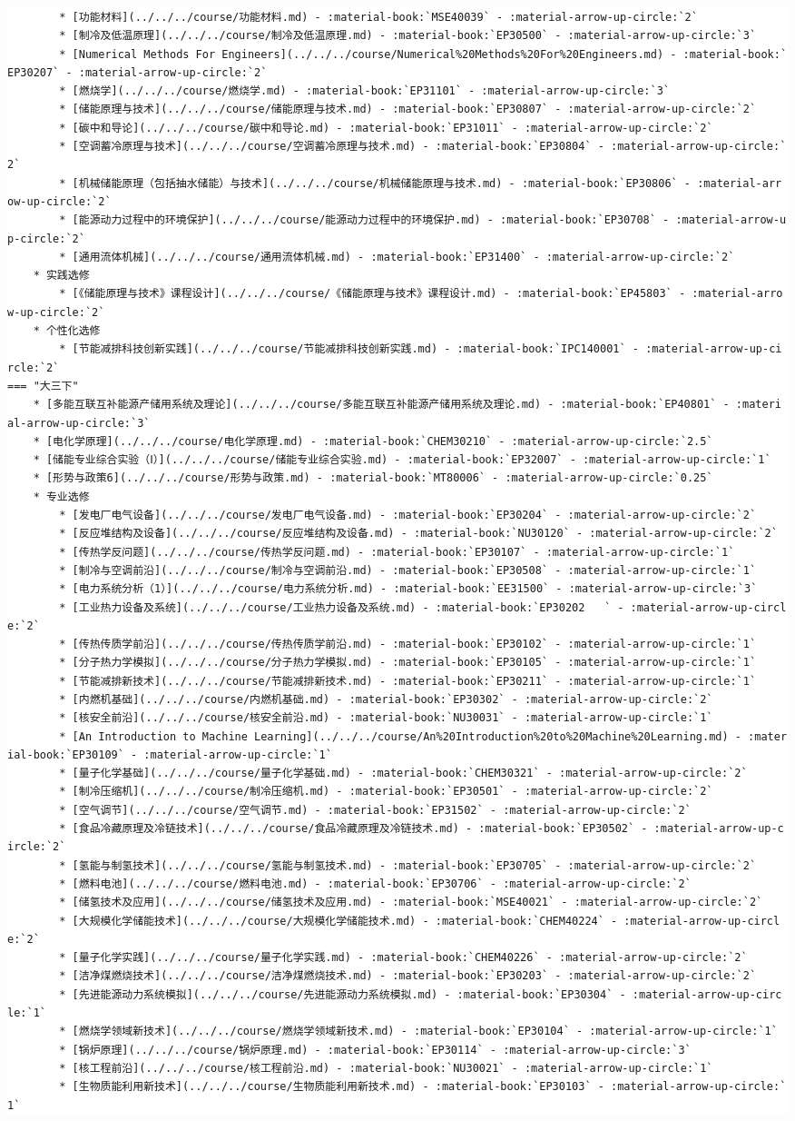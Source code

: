             * [功能材料](../../../course/功能材料.md) - :material-book:`MSE40039` - :material-arrow-up-circle:`2`  
            * [制冷及低温原理](../../../course/制冷及低温原理.md) - :material-book:`EP30500` - :material-arrow-up-circle:`3`  
            * [Numerical Methods For Engineers](../../../course/Numerical%20Methods%20For%20Engineers.md) - :material-book:`EP30207` - :material-arrow-up-circle:`2`  
            * [燃烧学](../../../course/燃烧学.md) - :material-book:`EP31101` - :material-arrow-up-circle:`3`  
            * [储能原理与技术](../../../course/储能原理与技术.md) - :material-book:`EP30807` - :material-arrow-up-circle:`2`  
            * [碳中和导论](../../../course/碳中和导论.md) - :material-book:`EP31011` - :material-arrow-up-circle:`2`  
            * [空调蓄冷原理与技术](../../../course/空调蓄冷原理与技术.md) - :material-book:`EP30804` - :material-arrow-up-circle:`2`  
            * [机械储能原理（包括抽水储能）与技术](../../../course/机械储能原理与技术.md) - :material-book:`EP30806` - :material-arrow-up-circle:`2`  
            * [能源动力过程中的环境保护](../../../course/能源动力过程中的环境保护.md) - :material-book:`EP30708` - :material-arrow-up-circle:`2`  
            * [通用流体机械](../../../course/通用流体机械.md) - :material-book:`EP31400` - :material-arrow-up-circle:`2`  
        * 实践选修  
            * [《储能原理与技术》课程设计](../../../course/《储能原理与技术》课程设计.md) - :material-book:`EP45803` - :material-arrow-up-circle:`2`  
        * 个性化选修  
            * [节能减排科技创新实践](../../../course/节能减排科技创新实践.md) - :material-book:`IPC140001` - :material-arrow-up-circle:`2`  
    === "大三下"  
        * [多能互联互补能源产储用系统及理论](../../../course/多能互联互补能源产储用系统及理论.md) - :material-book:`EP40801` - :material-arrow-up-circle:`3`  
        * [电化学原理](../../../course/电化学原理.md) - :material-book:`CHEM30210` - :material-arrow-up-circle:`2.5`  
        * [储能专业综合实验（Ⅰ）](../../../course/储能专业综合实验.md) - :material-book:`EP32007` - :material-arrow-up-circle:`1`  
        * [形势与政策6](../../../course/形势与政策.md) - :material-book:`MT80006` - :material-arrow-up-circle:`0.25`  
        * 专业选修
            * [发电厂电气设备](../../../course/发电厂电气设备.md) - :material-book:`EP30204` - :material-arrow-up-circle:`2`  
            * [反应堆结构及设备](../../../course/反应堆结构及设备.md) - :material-book:`NU30120` - :material-arrow-up-circle:`2`  
            * [传热学反问题](../../../course/传热学反问题.md) - :material-book:`EP30107` - :material-arrow-up-circle:`1`  
            * [制冷与空调前沿](../../../course/制冷与空调前沿.md) - :material-book:`EP30508` - :material-arrow-up-circle:`1`  
            * [电力系统分析（1）](../../../course/电力系统分析.md) - :material-book:`EE31500` - :material-arrow-up-circle:`3`  
            * [工业热力设备及系统](../../../course/工业热力设备及系统.md) - :material-book:`EP30202	` - :material-arrow-up-circle:`2`  
            * [传热传质学前沿](../../../course/传热传质学前沿.md) - :material-book:`EP30102` - :material-arrow-up-circle:`1`  
            * [分子热力学模拟](../../../course/分子热力学模拟.md) - :material-book:`EP30105` - :material-arrow-up-circle:`1`  
            * [节能减排新技术](../../../course/节能减排新技术.md) - :material-book:`EP30211` - :material-arrow-up-circle:`1`  
            * [内燃机基础](../../../course/内燃机基础.md) - :material-book:`EP30302` - :material-arrow-up-circle:`2`  
            * [核安全前沿](../../../course/核安全前沿.md) - :material-book:`NU30031` - :material-arrow-up-circle:`1`  
            * [An Introduction to Machine Learning](../../../course/An%20Introduction%20to%20Machine%20Learning.md) - :material-book:`EP30109` - :material-arrow-up-circle:`1`  
            * [量子化学基础](../../../course/量子化学基础.md) - :material-book:`CHEM30321` - :material-arrow-up-circle:`2`  
            * [制冷压缩机](../../../course/制冷压缩机.md) - :material-book:`EP30501` - :material-arrow-up-circle:`2`  
            * [空气调节](../../../course/空气调节.md) - :material-book:`EP31502` - :material-arrow-up-circle:`2`  
            * [食品冷藏原理及冷链技术](../../../course/食品冷藏原理及冷链技术.md) - :material-book:`EP30502` - :material-arrow-up-circle:`2`  
            * [氢能与制氢技术](../../../course/氢能与制氢技术.md) - :material-book:`EP30705` - :material-arrow-up-circle:`2`  
            * [燃料电池](../../../course/燃料电池.md) - :material-book:`EP30706` - :material-arrow-up-circle:`2`  
            * [储氢技术及应用](../../../course/储氢技术及应用.md) - :material-book:`MSE40021` - :material-arrow-up-circle:`2`  
            * [大规模化学储能技术](../../../course/大规模化学储能技术.md) - :material-book:`CHEM40224` - :material-arrow-up-circle:`2`  
            * [量子化学实践](../../../course/量子化学实践.md) - :material-book:`CHEM40226` - :material-arrow-up-circle:`2`  
            * [洁净煤燃烧技术](../../../course/洁净煤燃烧技术.md) - :material-book:`EP30203` - :material-arrow-up-circle:`2`  
            * [先进能源动力系统模拟](../../../course/先进能源动力系统模拟.md) - :material-book:`EP30304` - :material-arrow-up-circle:`1`  
            * [燃烧学领域新技术](../../../course/燃烧学领域新技术.md) - :material-book:`EP30104` - :material-arrow-up-circle:`1`  
            * [锅炉原理](../../../course/锅炉原理.md) - :material-book:`EP30114` - :material-arrow-up-circle:`3`  
            * [核工程前沿](../../../course/核工程前沿.md) - :material-book:`NU30021` - :material-arrow-up-circle:`1`  
            * [生物质能利用新技术](../../../course/生物质能利用新技术.md) - :material-book:`EP30103` - :material-arrow-up-circle:`1`  